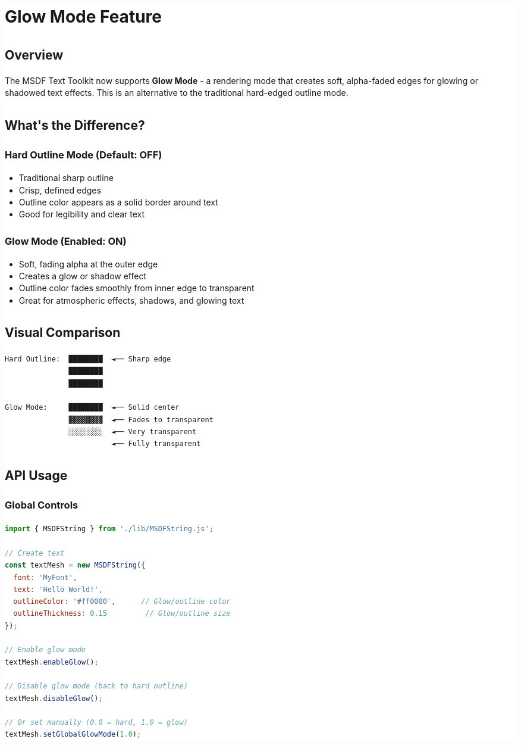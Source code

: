 # Glow Mode Feature

## Overview

The MSDF Text Toolkit now supports **Glow Mode** - a rendering mode that creates soft, alpha-faded edges for glowing or shadowed text effects. This is an alternative to the traditional hard-edged outline mode.

## What's the Difference?

### Hard Outline Mode (Default: OFF)
- Traditional sharp outline
- Crisp, defined edges
- Outline color appears as a solid border around text
- Good for legibility and clear text

### Glow Mode (Enabled: ON)
- Soft, fading alpha at the outer edge
- Creates a glow or shadow effect
- Outline color fades smoothly from inner edge to transparent
- Great for atmospheric effects, shadows, and glowing text

## Visual Comparison

```
Hard Outline:  ████████  ◄── Sharp edge
               ████████
               ████████

Glow Mode:     ████████  ◄── Solid center
               ▓▓▓▓▓▓▓▓  ◄── Fades to transparent
               ░░░░░░░░  ◄── Very transparent
                         ◄── Fully transparent
```

## API Usage

### Global Controls

```javascript
import { MSDFString } from './lib/MSDFString.js';

// Create text
const textMesh = new MSDFString({
  font: 'MyFont',
  text: 'Hello World!',
  outlineColor: '#ff0000',      // Glow/outline color
  outlineThickness: 0.15         // Glow/outline size
});

// Enable glow mode
textMesh.enableGlow();

// Disable glow mode (back to hard outline)
textMesh.disableGlow();

// Or set manually (0.0 = hard, 1.0 = glow)
textMesh.setGlobalGlowMode(1.0);
```
